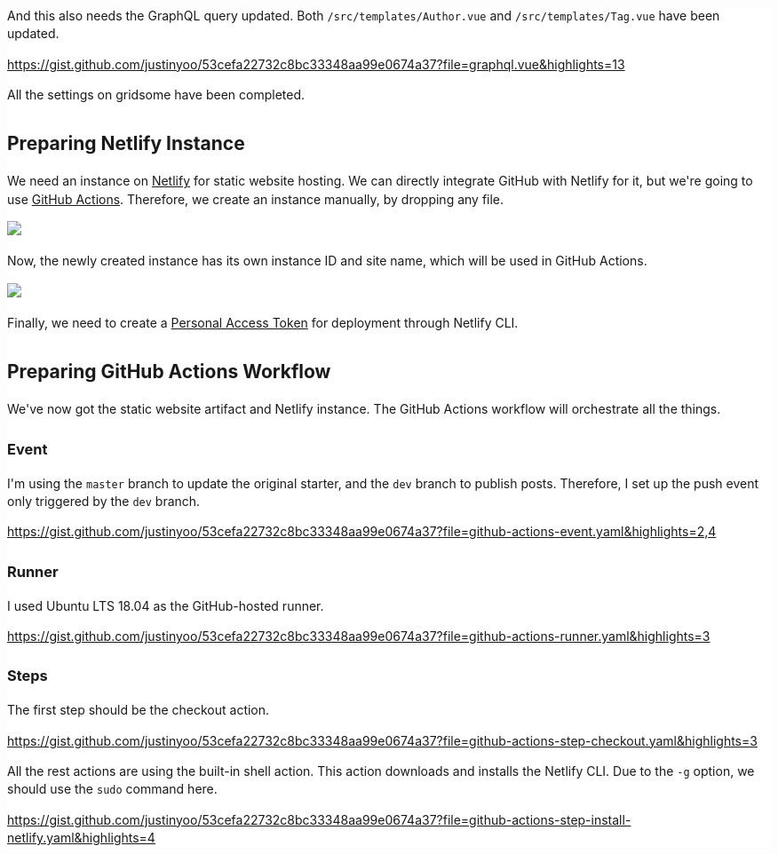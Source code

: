 And this also needs the GraphQL query updated. Both `/src/templates/Author.vue` and `/src/templates/Tag.vue` have been updated.

https://gist.github.com/justinyoo/53cefa22732c8bc33348aa99e0674a37?file=graphql.vue&highlights=13

All the settings on gridsome have been completed.


## Preparing Netlify Instance ##

We need an instance on [Netlify][netlify] for static website hosting. We can directly integrate GitHub with Netlify for it, but we're going to use [GitHub Actions][gh actions]. Therefore, we create an instance manually, by dropping any file.

![][image-01]

Now, the newly created instance has its own instance ID and site name, which will be used in GitHub Actions.

![][image-02]

Finally, we need to create a [Personal Access Token][netlify pat] for deployment through Netlify CLI.


## Preparing GitHub Actions Workflow ##

We've now got the static website artifact and Netlify instance. The GitHub Actions workflow will orchestrate all the things.

### Event ###

I'm using the `master` branch to update the original starter, and the `dev` branch to publish posts. Therefore, I set up the push event only triggered by the `dev` branch.

https://gist.github.com/justinyoo/53cefa22732c8bc33348aa99e0674a37?file=github-actions-event.yaml&highlights=2,4

### Runner ###

I used Ubuntu LTS 18.04 as the GitHub-hosted runner.

https://gist.github.com/justinyoo/53cefa22732c8bc33348aa99e0674a37?file=github-actions-runner.yaml&highlights=3

### Steps ###

The first step should be the checkout action.

https://gist.github.com/justinyoo/53cefa22732c8bc33348aa99e0674a37?file=github-actions-step-checkout.yaml&highlights=3

All the rest actions are using the built-in shell action. This action downloads and installs the Netlify CLI. Due to the `-g` option, we should use the `sudo` command here.

https://gist.github.com/justinyoo/53cefa22732c8bc33348aa99e0674a37?file=github-actions-step-install-netlify.yaml&highlights=4


[image-01]: https://sa0blogs.blob.core.windows.net/devkimchi/2020/01/migrating-wordpress-to-gridsome-on-netlify-through-github-actions-01.png
[image-02]: https://sa0blogs.blob.core.windows.net/devkimchi/2020/01/migrating-wordpress-to-gridsome-on-netlify-through-github-actions-02.png
[jc]: https://justinchronicles.net
[ac]: https://blog.aliencube.org
[dk]: https://devkimchi.com
[reactjs]: https://reactjs.org/
[vuejs]: https://vuejs.org/
[netlify]: https://www.netlify.com/
[disqus]: https://disqus.com/
[blog wordpress]: https://wordpress.org/
[blog jekyll]: https://jekyllrb.com/
[blog hexo]: https://hexo.io/
[blog hugo]: https://gohugo.io/
[blog gatsby]: https://www.gatsbyjs.org/
[blog gridsome]: https://gridsome.org/
[blog post 1]: https://devkimchi.com/2019/12/13/publishing-static-website-to-azure-blob-storage-via-github-actions/
[blog post 2]: https://devkimchi.com/2019/12/18/building-ci-cd-pipelines-with-github-actions/
[az devops]: https://azure.microsoft.com/services/devops/?WT.mc_id=devkimchicom-blog-juyoo
[az blob storage]: https://docs.microsoft.com/azure/storage/blobs/storage-blobs-overview?WT.mc_id=devkimchicom-blog-juyoo
[az blob static website 1]: https://docs.microsoft.com/azure/storage/blobs/storage-blob-static-website-how-to?tabs=azure-portal&WT.mc_id=devkimchicom-blog-juyoo
[az blob static website 2]: https://docs.microsoft.com/azure/storage/blobs/storage-blob-static-website?WT.mc_id=devkimchicom-blog-juyoo
[az storage custom domain]: https://docs.microsoft.com/azure/storage/blobs/storage-custom-domain-name?WT.mc_id=devkimchicom-blog-juyoo
[az storage https]: https://docs.microsoft.com/azure/storage/blobs/storage-https-custom-domain-cdn?WT.mc_id=devkimchicom-blog-juyoo
[az cdn]: https://docs.microsoft.com/azure/cdn/cdn-overview?WT.mc_id=devkimchicom-blog-juyoo
[gh actions]: https://github.com/features/actions
[gh actions hosted runners]: https://help.github.com/en/actions/automating-your-workflow-with-github-actions/virtual-environments-for-github-hosted-runners#about-github-hosted-runners
[wp export]: https://wordpress.org/support/article/tools-export-screen/
[frontmatter]: https://jekyllrb.com/docs/front-matter/
[wp2md]: https://github.com/lonekorean/wordpress-export-to-markdown
[gs starter]: https://gridsome.org/starters/
[gs starter bleda]: https://gridsome.org/starters/bleda/
[gs plugin embed]: https://gridsome.org/plugins/@noxify/gridsome-plugin-remark-embed
[gs plugin embed pr]: https://github.com/noxify/gridsome-plugin-remark-embed/pull/33
[gs plugin comments]: https://gridsome.org/docs/guide-comments/
[google webfonts]: https://fonts.google.com/
[google webfonts nanumgothic]: https://fonts.google.com/specimen/Nanum+Gothic
[netlify pat]: https://docs.netlify.com/cli/get-started/#obtain-a-token-in-the-netlify-ui